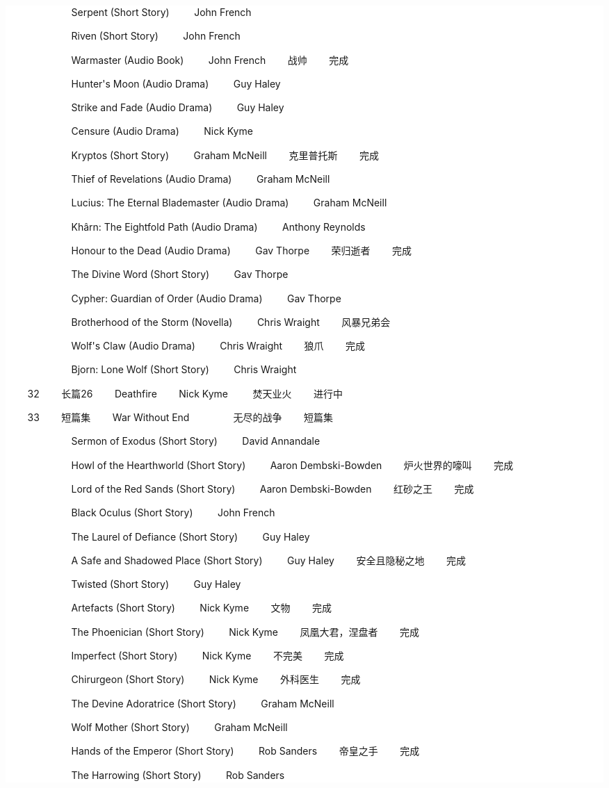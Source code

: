                         Serpent (Short Story)         John French                

                        Riven (Short Story)         John French                

                        Warmaster (Audio Book)         John French        战帅        完成

                        Hunter's Moon (Audio Drama)         Guy Haley                

                        Strike and Fade (Audio Drama)         Guy Haley                

                        Censure (Audio Drama)         Nick Kyme                

                        Kryptos (Short Story)         Graham McNeill        克里普托斯        完成

                        Thief of Revelations (Audio Drama)         Graham McNeill                

                        Lucius: The Eternal Blademaster (Audio Drama)         Graham McNeill                

                        Khârn: The Eightfold Path (Audio Drama)         Anthony Reynolds                

                        Honour to the Dead (Audio Drama)         Gav Thorpe        荣归逝者        完成

                        The Divine Word (Short Story)         Gav Thorpe                

                        Cypher: Guardian of Order (Audio Drama)         Gav Thorpe                

                        Brotherhood of the Storm (Novella)         Chris Wraight        风暴兄弟会        

                        Wolf's Claw (Audio Drama)         Chris Wraight        狼爪        完成

                        Bjorn: Lone Wolf (Short Story)         Chris Wraight                

        32        长篇26        Deathfire        Nick Kyme         焚天业火        进行中

        33        短篇集        War Without End                无尽的战争        短篇集

                        Sermon of Exodus (Short Story)         David Annandale                

                        Howl of the Hearthworld (Short Story)         Aaron Dembski-Bowden        炉火世界的嚎叫        完成

                        Lord of the Red Sands (Short Story)         Aaron Dembski-Bowden        红砂之王        完成

                        Black Oculus (Short Story)         John French                

                        The Laurel of Defiance (Short Story)         Guy Haley                

                        A Safe and Shadowed Place (Short Story)         Guy Haley        安全且隐秘之地        完成

                        Twisted (Short Story)         Guy Haley                

                        Artefacts (Short Story)         Nick Kyme        文物        完成

                        The Phoenician (Short Story)         Nick Kyme        凤凰大君，涅盘者        完成

                        Imperfect (Short Story)         Nick Kyme        不完美        完成

                        Chirurgeon (Short Story)         Nick Kyme        外科医生        完成

                        The Devine Adoratrice (Short Story)         Graham McNeill                

                        Wolf Mother (Short Story)         Graham McNeill                

                        Hands of the Emperor (Short Story)         Rob Sanders        帝皇之手        完成

                        The Harrowing (Short Story)         Rob Sanders                
